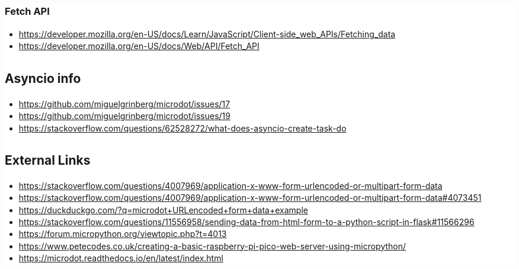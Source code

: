 ### Fetch API

- <https://developer.mozilla.org/en-US/docs/Learn/JavaScript/Client-side_web_APIs/Fetching_data>
- <https://developer.mozilla.org/en-US/docs/Web/API/Fetch_API>

## Asyncio info

- <https://github.com/miguelgrinberg/microdot/issues/17>
- <https://github.com/miguelgrinberg/microdot/issues/19>
- <https://stackoverflow.com/questions/62528272/what-does-asyncio-create-task-do>


## External Links

- <https://stackoverflow.com/questions/4007969/application-x-www-form-urlencoded-or-multipart-form-data>
- <https://stackoverflow.com/questions/4007969/application-x-www-form-urlencoded-or-multipart-form-data#4073451>
- <https://duckduckgo.com/?q=microdot+URLencoded+form+data+example>
- <https://stackoverflow.com/questions/11556958/sending-data-from-html-form-to-a-python-script-in-flask#11566296>
- <https://forum.micropython.org/viewtopic.php?t=4013>
- <https://www.petecodes.co.uk/creating-a-basic-raspberry-pi-pico-web-server-using-micropython/>
- <https://microdot.readthedocs.io/en/latest/index.html>